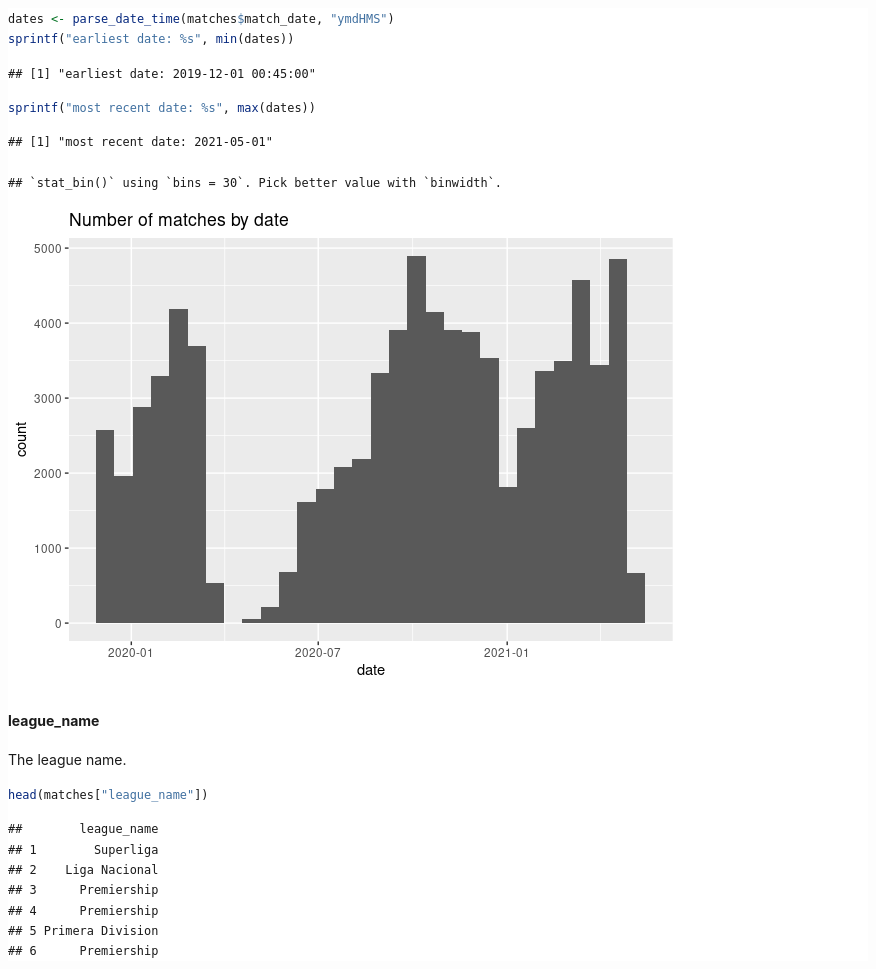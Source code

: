 ``` r
dates <- parse_date_time(matches$match_date, "ymdHMS")
sprintf("earliest date: %s", min(dates))
```

    ## [1] "earliest date: 2019-12-01 00:45:00"

``` r
sprintf("most recent date: %s", max(dates))
```

    ## [1] "most recent date: 2021-05-01"

    ## `stat_bin()` using `bins = 30`. Pick better value with `binwidth`.

![](summary_files/figure-markdown_github/unnamed-chunk-11-1.png)

#### league_name

The league name.

``` r
head(matches["league_name"])
```

    ##        league_name
    ## 1        Superliga
    ## 2    Liga Nacional
    ## 3      Premiership
    ## 4      Premiership
    ## 5 Primera Division
    ## 6      Premiership